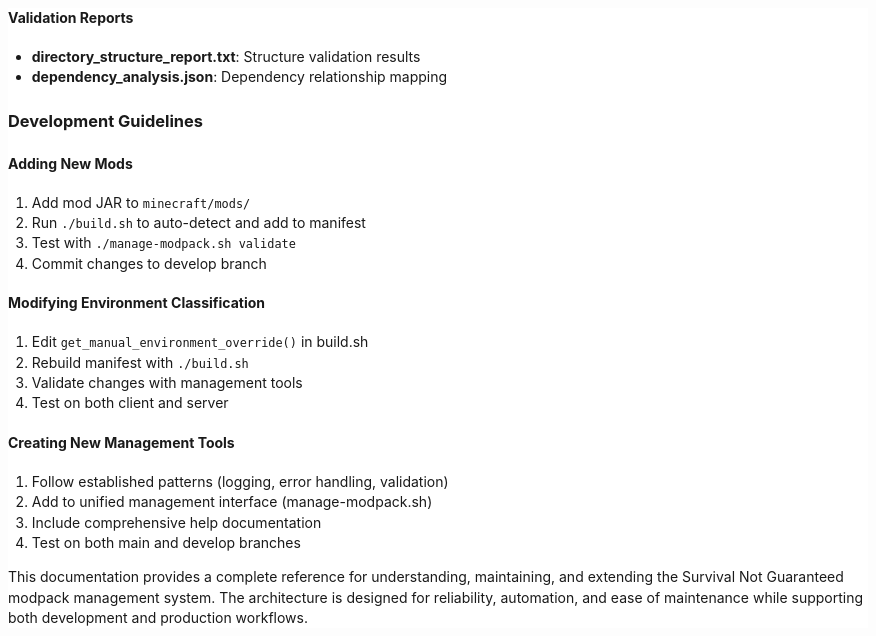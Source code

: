 #### Validation Reports
- **directory_structure_report.txt**: Structure validation results
- **dependency_analysis.json**: Dependency relationship mapping

### Development Guidelines

#### Adding New Mods
1. Add mod JAR to `minecraft/mods/`
2. Run `./build.sh` to auto-detect and add to manifest
3. Test with `./manage-modpack.sh validate`
4. Commit changes to develop branch

#### Modifying Environment Classification
1. Edit `get_manual_environment_override()` in build.sh
2. Rebuild manifest with `./build.sh`
3. Validate changes with management tools
4. Test on both client and server

#### Creating New Management Tools
1. Follow established patterns (logging, error handling, validation)
2. Add to unified management interface (manage-modpack.sh)
3. Include comprehensive help documentation
4. Test on both main and develop branches

This documentation provides a complete reference for understanding, maintaining, and extending the Survival Not Guaranteed modpack management system. The architecture is designed for reliability, automation, and ease of maintenance while supporting both development and production workflows.
